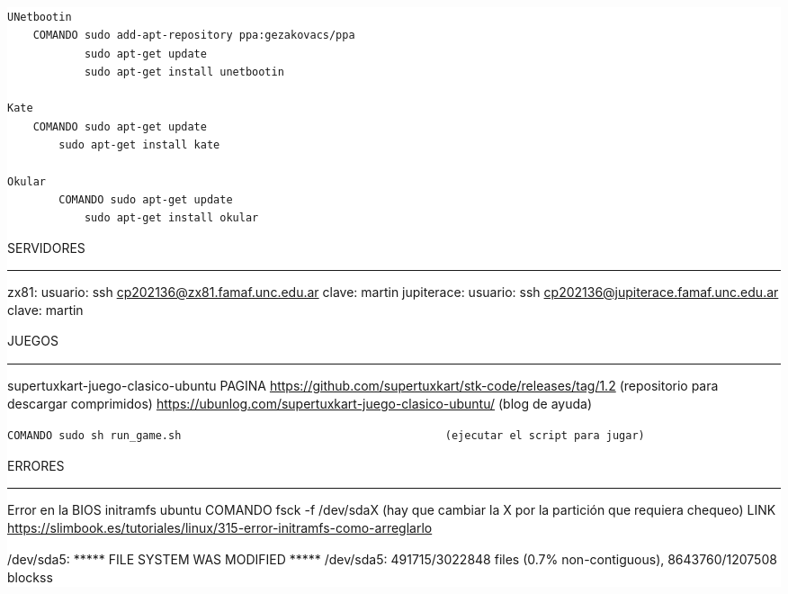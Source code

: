	UNetbootin
		COMANDO sudo add-apt-repository ppa:gezakovacs/ppa
				sudo apt-get update
				sudo apt-get install unetbootin
				
	Kate
		COMANDO sudo apt-get update
			sudo apt-get install kate
	
	Okular
        	COMANDO sudo apt-get update
        		sudo apt-get install okular
                    
	
SERVIDORES
******************

zx81:       usuario: ssh cp202136@zx81.famaf.unc.edu.ar         clave: martin
jupiterace: usuario: ssh cp202136@jupiterace.famaf.unc.edu.ar   clave: martin

JUEGOS
******************

supertuxkart-juego-clasico-ubuntu
    PAGINA  https://github.com/supertuxkart/stk-code/releases/tag/1.2   (repositorio para descargar comprimidos)
            https://ubunlog.com/supertuxkart-juego-clasico-ubuntu/      (blog de ayuda)
            
    COMANDO sudo sh run_game.sh                                         (ejecutar el script para jugar)


ERRORES
******************

Error en la BIOS initramfs ubuntu
    COMANDO fsck -f /dev/sdaX (hay que cambiar la X por la partición que requiera chequeo)
    LINK    https://slimbook.es/tutoriales/linux/315-error-initramfs-como-arreglarlo
    

/dev/sda5: ***** FILE SYSTEM WAS MODIFIED *****
/dev/sda5: 491715/3022848 files (0.7% non-contiguous), 8643760/1207508 blockss